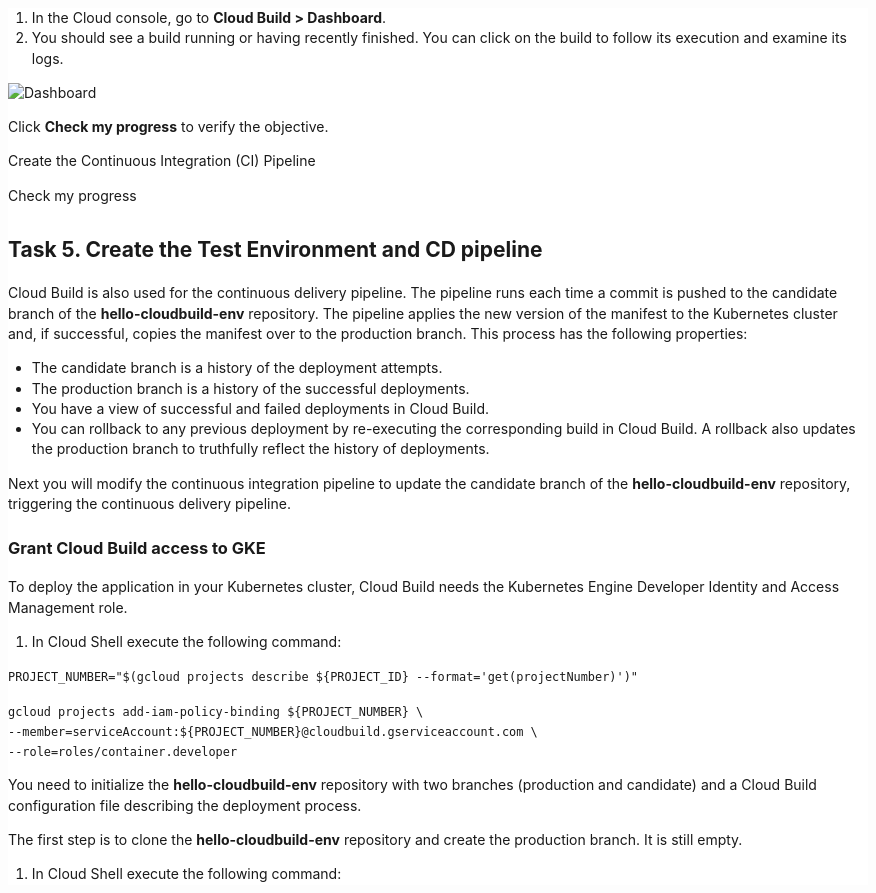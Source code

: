 

1. In the Cloud console, go to **Cloud Build > Dashboard**.
2. You should see a build running or having recently finished. You can click on the build to follow its execution and examine its logs.

![Dashboard](images/by89PSB7S5nlrhbdgOL1dY1JtsDYIGLHoM4KMwu97NQ%3D.png)

Click **Check my progress** to verify the objective.

Create the Continuous Integration (CI) Pipeline

Check my progress



## Task 5. Create the Test Environment and CD pipeline

Cloud Build is also used for the continuous delivery pipeline. The pipeline runs each time a commit is pushed to the candidate branch of the **hello-cloudbuild-env** repository. The pipeline applies the new version of the manifest to the Kubernetes cluster and, if successful, copies the manifest over to the production branch. This process has the following properties:

- The candidate branch is a history of the deployment attempts.
- The production branch is a history of the successful deployments.
- You have a view of successful and failed deployments in Cloud Build.
- You can rollback to any previous deployment by re-executing the corresponding build in Cloud Build. A rollback also updates the production branch to truthfully reflect the history of deployments.

Next you will modify the continuous integration pipeline to update the candidate branch of the **hello-cloudbuild-env** repository, triggering the continuous delivery pipeline.

### Grant Cloud Build access to GKE

To deploy the application in your Kubernetes cluster, Cloud Build needs the Kubernetes Engine Developer Identity and Access Management role.

1. In Cloud Shell execute the following command:

```
PROJECT_NUMBER="$(gcloud projects describe ${PROJECT_ID} --format='get(projectNumber)')"
```



```
gcloud projects add-iam-policy-binding ${PROJECT_NUMBER} \
--member=serviceAccount:${PROJECT_NUMBER}@cloudbuild.gserviceaccount.com \
--role=roles/container.developer
```



You need to initialize the **hello-cloudbuild-env** repository with two branches (production and candidate) and a Cloud Build configuration file describing the deployment process.

The first step is to clone the **hello-cloudbuild-env** repository and create the production branch. It is still empty.

1. In Cloud Shell execute the following command:

